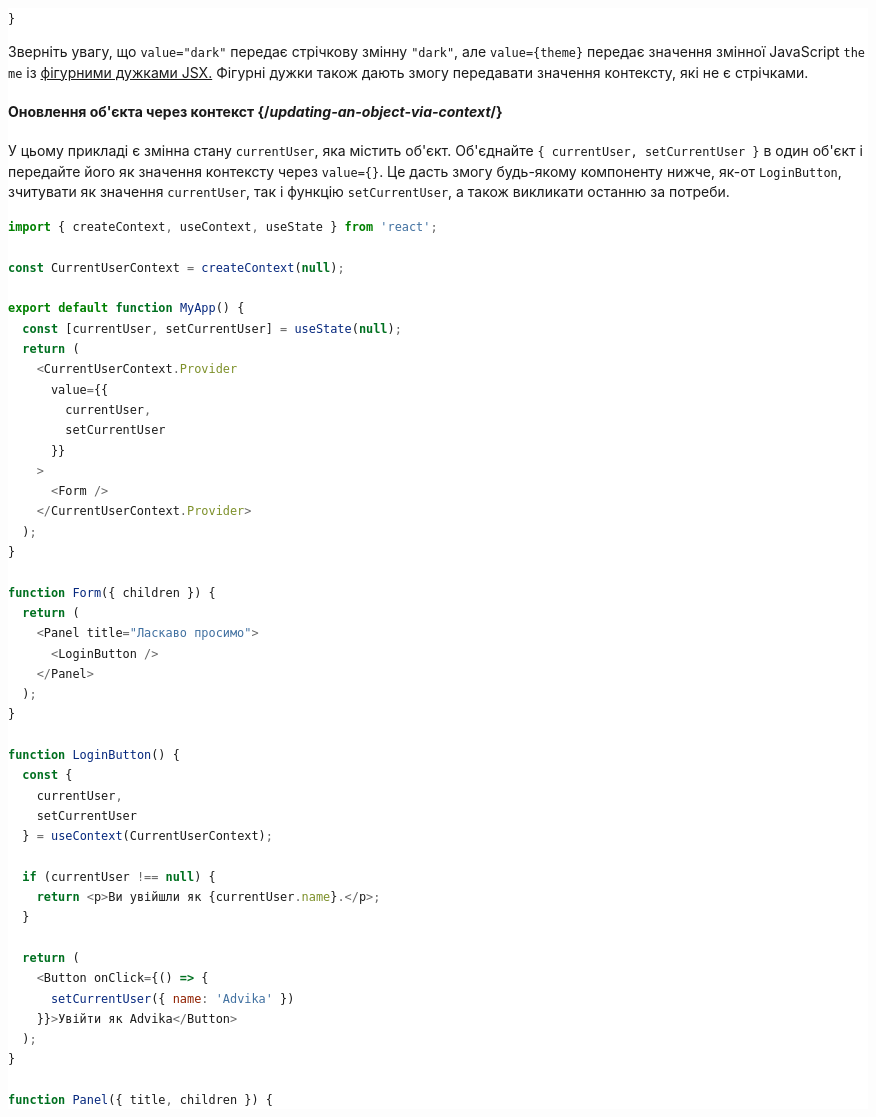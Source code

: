 ```css
}
```

</Sandpack>

Зверніть увагу, що `value="dark"` передає стрічкову змінну `"dark"`, але `value={theme}` передає значення змінної JavaScript `theme` із [фігурними дужками JSX.](/learn/javascript-in-jsx-with-curly-braces) Фігурні дужки також дають змогу передавати значення контексту, які не є стрічками.

<Solution />

#### Оновлення об'єкта через контекст {/*updating-an-object-via-context*/}

У цьому прикладі є змінна стану `currentUser`, яка містить об'єкт. Об'єднайте `{ currentUser, setCurrentUser }` в один об'єкт і передайте його як значення контексту через `value={}`. Це дасть змогу будь-якому компоненту нижче, як-от `LoginButton`, зчитувати як значення `currentUser`, так і функцію `setCurrentUser`, а також викликати останню за потреби.

<Sandpack>

```js
import { createContext, useContext, useState } from 'react';

const CurrentUserContext = createContext(null);

export default function MyApp() {
  const [currentUser, setCurrentUser] = useState(null);
  return (
    <CurrentUserContext.Provider
      value={{
        currentUser,
        setCurrentUser
      }}
    >
      <Form />
    </CurrentUserContext.Provider>
  );
}

function Form({ children }) {
  return (
    <Panel title="Ласкаво просимо">
      <LoginButton />
    </Panel>
  );
}

function LoginButton() {
  const {
    currentUser,
    setCurrentUser
  } = useContext(CurrentUserContext);

  if (currentUser !== null) {
    return <p>Ви увійшли як {currentUser.name}.</p>;
  }

  return (
    <Button onClick={() => {
      setCurrentUser({ name: 'Advika' })
    }}>Увійти як Advika</Button>
  );
}

function Panel({ title, children }) {
```